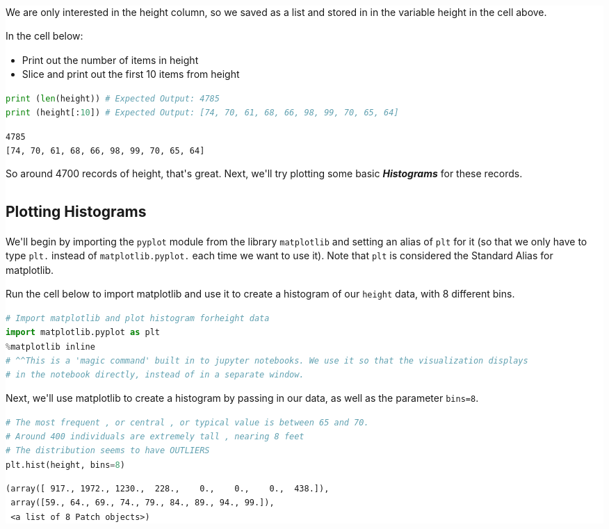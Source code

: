 </div>



We are only interested in the height column, so we saved as a list and stored in in the variable height in the cell above.

In the cell below:

* Print out the number of items in height
* Slice and print out the first 10 items from height


```python
print (len(height)) # Expected Output: 4785
print (height[:10]) # Expected Output: [74, 70, 61, 68, 66, 98, 99, 70, 65, 64]
```

    4785
    [74, 70, 61, 68, 66, 98, 99, 70, 65, 64]
    

So around 4700 records of height, that's great. Next, we'll try plotting some basic **_Histograms_** for these records.

## Plotting Histograms

We'll begin by importing the `pyplot` module from the library `matplotlib` and setting an alias of `plt` for it (so that we only have to type `plt.` instead of `matplotlib.pyplot.` each time we want to use it). Note that `plt` is considered the Standard Alias for matplotlib.

Run the cell below to import matplotlib and use it to create a histogram of our `height` data, with 8 different bins.


```python
# Import matplotlib and plot histogram forheight data
import matplotlib.pyplot as plt
%matplotlib inline
# ^^This is a 'magic command' built in to jupyter notebooks. We use it so that the visualization displays 
# in the notebook directly, instead of in a separate window.  
```

Next, we'll use matplotlib to create a histogram by passing in our data, as well as the parameter `bins=8`.


```python
# The most frequent , or central , or typical value is between 65 and 70.
# Around 400 individuals are extremely tall , nearing 8 feet
# The distribution seems to have OUTLIERS 
plt.hist(height, bins=8)
```




    (array([ 917., 1972., 1230.,  228.,    0.,    0.,    0.,  438.]),
     array([59., 64., 69., 74., 79., 84., 89., 94., 99.]),
     <a list of 8 Patch objects>)
